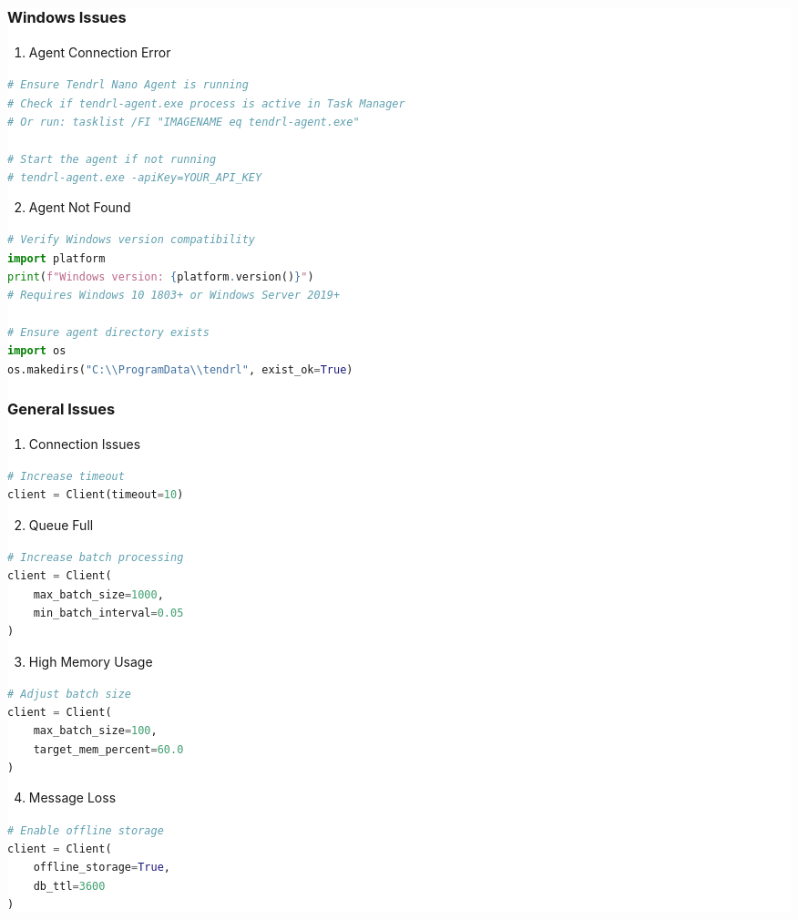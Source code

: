 ### Windows Issues

1. Agent Connection Error

```python
# Ensure Tendrl Nano Agent is running
# Check if tendrl-agent.exe process is active in Task Manager
# Or run: tasklist /FI "IMAGENAME eq tendrl-agent.exe"

# Start the agent if not running
# tendrl-agent.exe -apiKey=YOUR_API_KEY
```

2. Agent Not Found

```python
# Verify Windows version compatibility
import platform
print(f"Windows version: {platform.version()}")
# Requires Windows 10 1803+ or Windows Server 2019+

# Ensure agent directory exists
import os
os.makedirs("C:\\ProgramData\\tendrl", exist_ok=True)
```

### General Issues

1. Connection Issues

```python
# Increase timeout
client = Client(timeout=10)
```

2. Queue Full

```python
# Increase batch processing
client = Client(
    max_batch_size=1000,
    min_batch_interval=0.05
)
```

3. High Memory Usage

```python
# Adjust batch size
client = Client(
    max_batch_size=100,
    target_mem_percent=60.0
)
```

4. Message Loss

```python
# Enable offline storage
client = Client(
    offline_storage=True,
    db_ttl=3600
)
```

